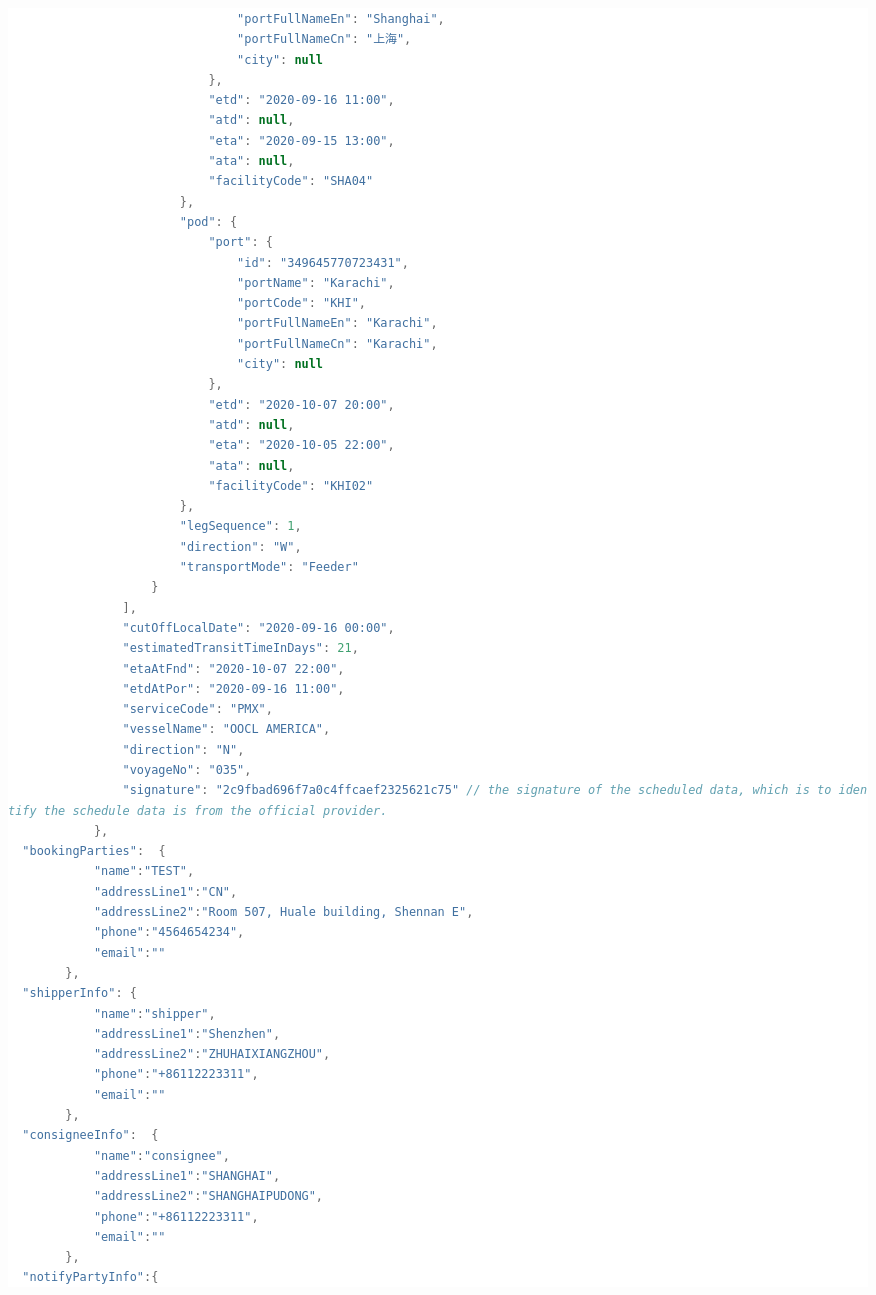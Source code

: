 ```java
                                "portFullNameEn": "Shanghai",
                                "portFullNameCn": "上海",
                                "city": null
                            },
                            "etd": "2020-09-16 11:00",
                            "atd": null,
                            "eta": "2020-09-15 13:00",
                            "ata": null,
                            "facilityCode": "SHA04"
                        },
                        "pod": {
                            "port": {
                                "id": "349645770723431",
                                "portName": "Karachi",
                                "portCode": "KHI",
                                "portFullNameEn": "Karachi",
                                "portFullNameCn": "Karachi",
                                "city": null
                            },
                            "etd": "2020-10-07 20:00",
                            "atd": null,
                            "eta": "2020-10-05 22:00",
                            "ata": null,
                            "facilityCode": "KHI02"
                        },
                        "legSequence": 1,
                        "direction": "W",
                        "transportMode": "Feeder"
                    }
                ],
  				"cutOffLocalDate": "2020-09-16 00:00",
                "estimatedTransitTimeInDays": 21,
                "etaAtFnd": "2020-10-07 22:00",
                "etdAtPor": "2020-09-16 11:00",
                "serviceCode": "PMX",
                "vesselName": "OOCL AMERICA",
                "direction": "N",
                "voyageNo": "035",
                "signature": "2c9fbad696f7a0c4ffcaef2325621c75" // the signature of the scheduled data, which is to identify the schedule data is from the official provider.
            },
  "bookingParties":  {
            "name":"TEST",
            "addressLine1":"CN",
            "addressLine2":"Room 507, Huale building, Shennan E",
            "phone":"4564654234",
            "email":""
        },
  "shipperInfo": {
            "name":"shipper",
            "addressLine1":"Shenzhen",
            "addressLine2":"ZHUHAIXIANGZHOU",
            "phone":"+86112223311",
            "email":""
        },
  "consigneeInfo":  {
            "name":"consignee",
            "addressLine1":"SHANGHAI",
            "addressLine2":"SHANGHAIPUDONG",
            "phone":"+86112223311",
            "email":""
        },
  "notifyPartyInfo":{
```